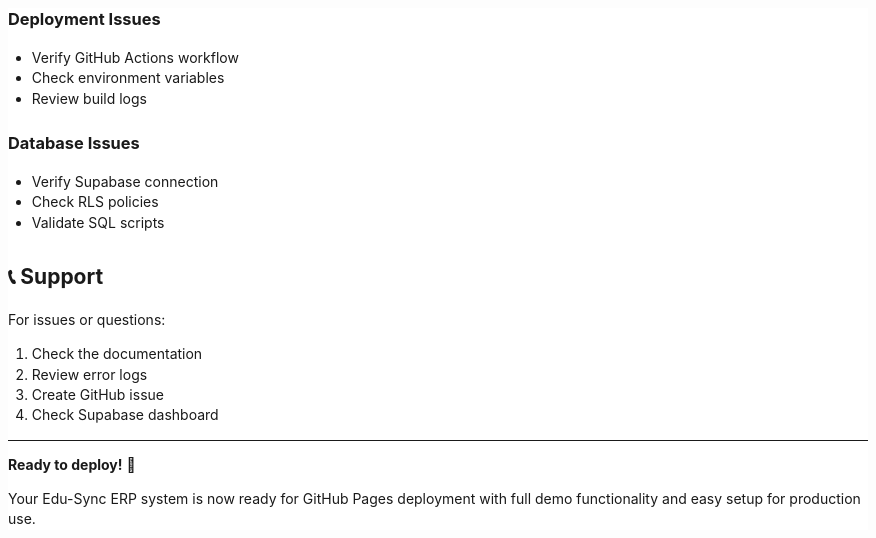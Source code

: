 ### Deployment Issues
- Verify GitHub Actions workflow
- Check environment variables
- Review build logs

### Database Issues
- Verify Supabase connection
- Check RLS policies
- Validate SQL scripts

## 📞 Support

For issues or questions:
1. Check the documentation
2. Review error logs
3. Create GitHub issue
4. Check Supabase dashboard

---

**Ready to deploy!** 🚀

Your Edu-Sync ERP system is now ready for GitHub Pages deployment with full demo functionality and easy setup for production use.
